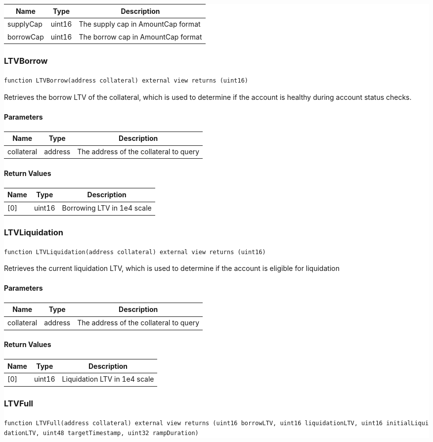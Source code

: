 | Name      | Type   | Description                        |
| --------- | ------ | ---------------------------------- |
| supplyCap | uint16 | The supply cap in AmountCap format |
| borrowCap | uint16 | The borrow cap in AmountCap format |

### LTVBorrow

```solidity
function LTVBorrow(address collateral) external view returns (uint16)
```

Retrieves the borrow LTV of the collateral, which is used to determine if the account is healthy during
account status checks.

#### Parameters

| Name       | Type    | Description                            |
| ---------- | ------- | -------------------------------------- |
| collateral | address | The address of the collateral to query |

#### Return Values

| Name | Type   | Description                |
| ---- | ------ | -------------------------- |
| [0]  | uint16 | Borrowing LTV in 1e4 scale |

### LTVLiquidation

```solidity
function LTVLiquidation(address collateral) external view returns (uint16)
```

Retrieves the current liquidation LTV, which is used to determine if the account is eligible for
liquidation

#### Parameters

| Name       | Type    | Description                            |
| ---------- | ------- | -------------------------------------- |
| collateral | address | The address of the collateral to query |

#### Return Values

| Name | Type   | Description                  |
| ---- | ------ | ---------------------------- |
| [0]  | uint16 | Liquidation LTV in 1e4 scale |

### LTVFull

```solidity
function LTVFull(address collateral) external view returns (uint16 borrowLTV, uint16 liquidationLTV, uint16 initialLiquidationLTV, uint48 targetTimestamp, uint32 rampDuration)
```
